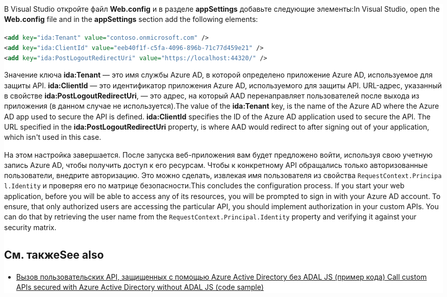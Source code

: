 <span data-ttu-id="4fbbb-419">В Visual Studio откройте файл **Web.config** и в разделе **appSettings** добавьте следующие элементы:</span><span class="sxs-lookup"><span data-stu-id="4fbbb-419">In Visual Studio, open the **Web.config** file and in the **appSettings** section add the following elements:</span></span>

```xml
<add key="ida:Tenant" value="contoso.onmicrosoft.com" />
<add key="ida:ClientId" value="eeb40f1f-c5fa-4096-896b-71c77d459e21" />
<add key="ida:PostLogoutRedirectUri" value="https://localhost:44320/" />
```

<span data-ttu-id="4fbbb-p163">Значение ключа **ida:Tenant** — это имя службы Azure AD, в которой определено приложение Azure AD, используемое для защиты API. **ida:ClientId** — это идентификатор приложения Azure AD, используемого для защиты API. URL-адрес, указанный в свойстве **ida:PostLogoutRedirectUri**, — это адрес, на который AAD перенаправляет пользователей после выхода из приложения (в данном случае не используется).</span><span class="sxs-lookup"><span data-stu-id="4fbbb-p163">The value of the **ida:Tenant** key, is the name of the Azure AD where the Azure AD app used to secure the API is defined. **ida:ClientId** specifies the ID of the Azure AD application used to secure the API. The URL specified in the **ida:PostLogoutRedirectUri** property, is where AAD would redirect to after signing out of your application, which isn't used in this case.</span></span>

<span data-ttu-id="4fbbb-p164">На этом настройка завершается. После запуска веб-приложения вам будет предложено войти, используя свою учетную запись Azure AD, чтобы получить доступ к его ресурсам. Чтобы к конкретному API обращались только авторизованные пользователи, внедрите авторизацию. Это можно сделать, извлекая имя пользователя из свойства `RequestContext.Principal.Identity` и проверяя его по матрице безопасности.</span><span class="sxs-lookup"><span data-stu-id="4fbbb-p164">This concludes the configuration process. If you start your web application, before you will be able to access any of its resources, you will be prompted to sign in with your Azure AD account. To ensure, that only authorized users are accessing the particular API, you should implement authorization in your custom APIs. You can do that by retrieving the user name from the `RequestContext.Principal.Identity` property and verifying it against your security matrix.</span></span>

## <a name="see-also"></a><span data-ttu-id="4fbbb-427">См. также</span><span class="sxs-lookup"><span data-stu-id="4fbbb-427">See also</span></span>

- [<span data-ttu-id="4fbbb-428">Вызов пользовательских API, защищенных с помощью Azure Active Directory без ADAL JS (пример кода)</span><span class="sxs-lookup"><span data-stu-id="4fbbb-428"> Call custom APIs secured with Azure Active Directory without ADAL JS (code sample)</span></span>](https://github.com/SharePoint/sp-dev-fx-webparts/tree/master/samples/aad-api-spo-cookie)
